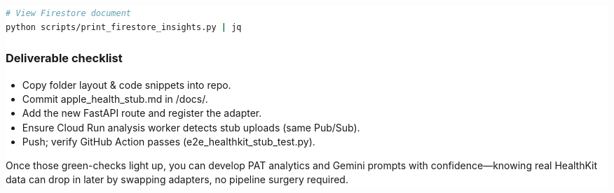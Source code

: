```bash
# View Firestore document
python scripts/print_firestore_insights.py | jq
```

### Deliverable checklist

* Copy folder layout & code snippets into repo.
* Commit apple_health_stub.md in /docs/.
* Add the new FastAPI route and register the adapter.
* Ensure Cloud Run analysis worker detects stub uploads (same Pub/Sub).
* Push; verify GitHub Action passes (e2e_healthkit_stub_test.py).

Once those green-checks light up, you can develop PAT analytics and Gemini prompts with confidence—knowing real HealthKit data can drop in later by swapping adapters, no pipeline surgery required.
